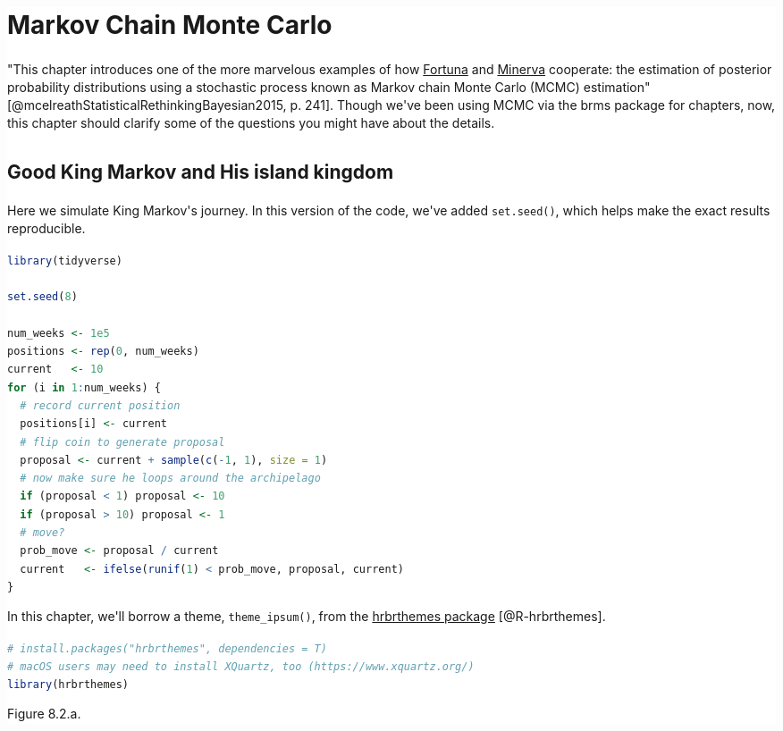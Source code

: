 


# Markov Chain Monte Carlo

"This chapter introduces one of the more marvelous examples of how [Fortuna](https://en.wikipedia.org/wiki/Rota_Fortunae#/media/File:Lydgate-siege-troy-wheel-fortune-detail.jpg) and [Minerva](https://en.wikipedia.org/wiki/Minerva#/media/File:Minerva-Vedder-Highsmith-detail-1.jpeg) cooperate: the estimation of posterior probability distributions using a stochastic process known as Markov chain Monte Carlo (MCMC) estimation" [@mcelreathStatisticalRethinkingBayesian2015, p. 241]. Though we've been using MCMC via the brms package for chapters, now, this chapter should clarify some of the questions you might have about the details.

## Good King Markov and His island kingdom

Here we simulate King Markov's journey. In this version of the code, we've added `set.seed()`, which helps make the exact results reproducible.


```r
library(tidyverse)

set.seed(8)

num_weeks <- 1e5
positions <- rep(0, num_weeks)
current   <- 10
for (i in 1:num_weeks) {
  # record current position
  positions[i] <- current
  # flip coin to generate proposal
  proposal <- current + sample(c(-1, 1), size = 1)
  # now make sure he loops around the archipelago
  if (proposal < 1) proposal <- 10
  if (proposal > 10) proposal <- 1
  # move?
  prob_move <- proposal / current
  current   <- ifelse(runif(1) < prob_move, proposal, current)
}
```

In this chapter, we'll borrow a theme, `theme_ipsum()`, from the [hrbrthemes package](https://cran.r-project.org/package=hrbrthemes) [@R-hrbrthemes].


```r
# install.packages("hrbrthemes", dependencies = T)
# macOS users may need to install XQuartz, too (https://www.xquartz.org/)
library(hrbrthemes)
```



Figure 8.2.a.


